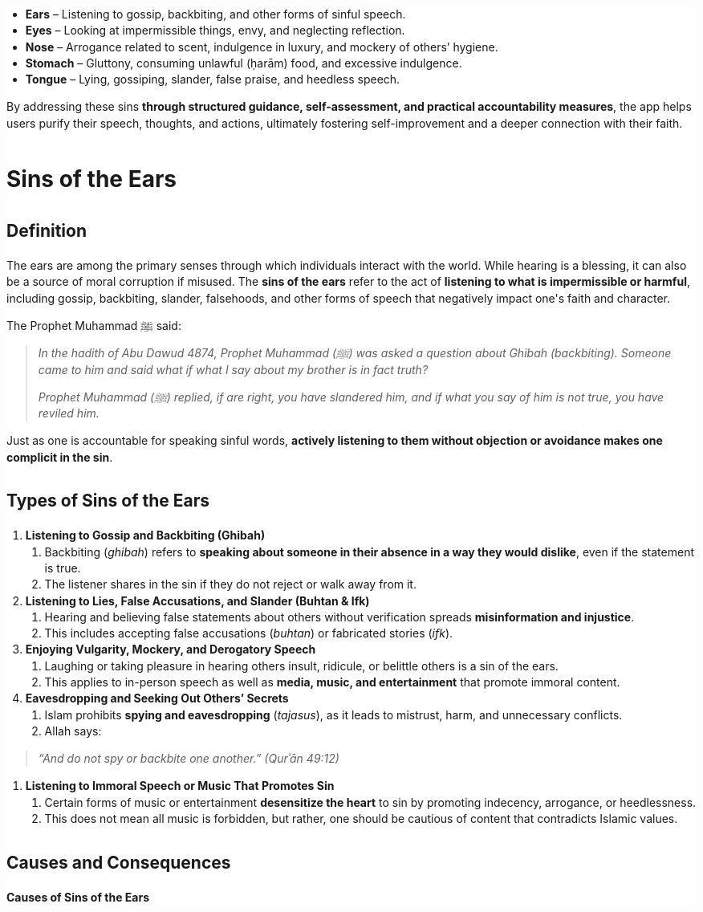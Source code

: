 - **Ears** – Listening to gossip, backbiting, and other forms of sinful speech.
- **Eyes** – Looking at impermissible things, envy, and neglecting reflection.
- **Nose** – Arrogance related to scent, indulgence in luxury, and mockery of others’ hygiene.
- **Stomach** – Gluttony, consuming unlawful (ḥarām) food, and excessive indulgence.
- **Tongue** – Lying, gossiping, slander, false praise, and heedless speech.

By addressing these sins **through structured guidance, self-assessment, and practical accountability measures**, the app helps users purify their speech, thoughts, and actions, ultimately fostering self-improvement and a deeper connection with their faith.


# <a name="_toc195432759"></a>Sins of the Ears
## <a name="_toc195432760"></a>Definition
The ears are among the primary senses through which individuals interact with the world. While hearing is a blessing, it can also be a source of moral corruption if misused. The **sins of the ears** refer to the act of **listening to what is impermissible or harmful**, including gossip, backbiting, slander, falsehoods, and other forms of speech that negatively impact one's faith and character.

The Prophet Muhammad ﷺ said:
> *In the hadith of Abu Dawud 4874, Prophet Muhammad (ﷺ) was asked a question about Ghibah (backbiting). Someone came to him and said what if what I say about my brother is in fact truth?* 
>
> *Prophet Muhammad (ﷺ) replied, if are right, you have slandered him, and if what you say of him is not true, you have reviled him.*

Just as one is accountable for speaking sinful words, **actively listening to them without objection or avoidance makes one complicit in the sin**.
## <a name="_toc195432761"></a>Types of Sins of the Ears
1. **Listening to Gossip and Backbiting (Ghibah)**
   1. Backbiting (*ghibah*) refers to **speaking about someone in their absence in a way they would dislike**, even if the statement is true.
   1. The listener shares in the sin if they do not reject or walk away from it.
1. **Listening to Lies, False Accusations, and Slander (Buhtan & Ifk)**
   1. Hearing and believing false statements about others without verification spreads **misinformation and injustice**.
   1. This includes accepting false accusations (*buhtan*) or fabricated stories (*ifk*).
1. **Enjoying Vulgarity, Mockery, and Derogatory Speech**
   1. Laughing or taking pleasure in hearing others insult, ridicule, or belittle others is a sin of the ears.
   1. This applies to in-person speech as well as **media, music, and entertainment** that promote immoral content.
1. **Eavesdropping and Seeking Out Others’ Secrets**
   1. Islam prohibits **spying and eavesdropping** (*tajasus*), as it leads to mistrust, harm, and unnecessary conflicts.
   1. Allah says: 
> *“And do not spy or backbite one another.” (Qurʾān 49:12)*

1. **Listening to Immoral Speech or Music That Promotes Sin**
   1. Certain forms of music or entertainment **desensitize the heart** to sin by promoting indecency, arrogance, or heedlessness.
   1. This does not mean all music is forbidden, but rather, one should be cautious of content that contradicts Islamic values.
## <a name="_toc195432762"></a>Causes and Consequences
**Causes of Sins of the Ears**
